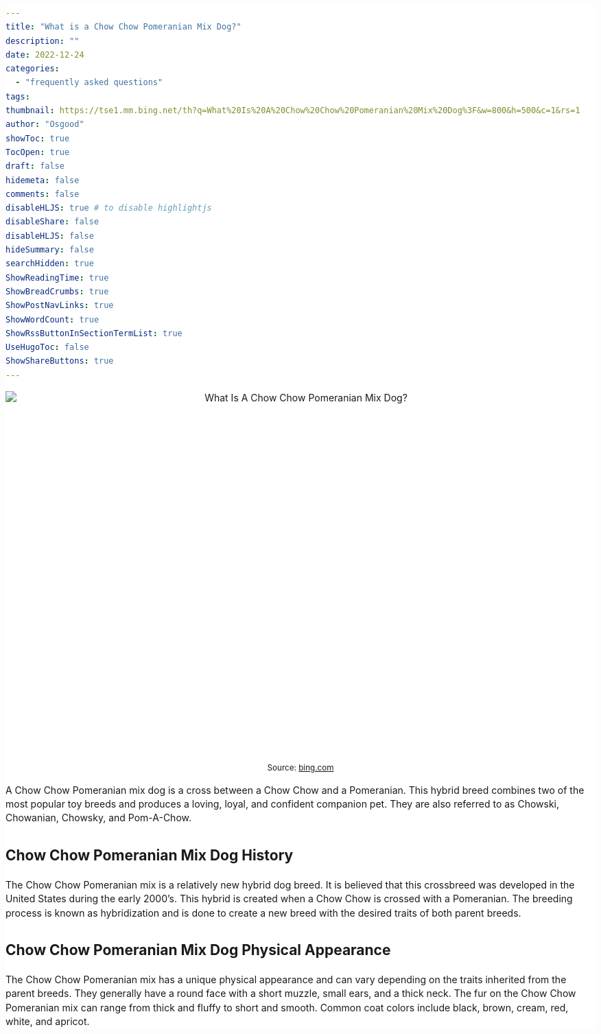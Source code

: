 ```yaml
---
title: "What is a Chow Chow Pomeranian Mix Dog?"
description: ""
date: 2022-12-24
categories:
  - "frequently asked questions" 
tags: 
thumbnail: https://tse1.mm.bing.net/th?q=What%20Is%20A%20Chow%20Chow%20Pomeranian%20Mix%20Dog%3F&w=800&h=500&c=1&rs=1
author: "Osgood"
showToc: true
TocOpen: true
draft: false
hidemeta: false
comments: false
disableHLJS: true # to disable highlightjs
disableShare: false
disableHLJS: false
hideSummary: false
searchHidden: true
ShowReadingTime: true
ShowBreadCrumbs: true
ShowPostNavLinks: true
ShowWordCount: true
ShowRssButtonInSectionTermList: true
UseHugoToc: false
ShowShareButtons: true
---
```


<center>
	<img src="https://tse1.mm.bing.net/th?q=What%20Is%20A%20Chow%20Chow%20Pomeranian%20Mix%20Dog%3F&w=800&h=500&c=1&rs=1" alt="What Is A Chow Chow Pomeranian Mix Dog?" width="800" height="500" style="display: block; width: 100%; height: auto">
	<small>Source: <a href="https://www.bing.com" rel="nofollow">bing.com</a></small>
</center>

A Chow Chow Pomeranian mix dog is a cross between a Chow Chow and a Pomeranian. This hybrid breed combines two of the most popular toy breeds and produces a loving, loyal, and confident companion pet. They are also referred to as Chowski, Chowanian, Chowsky, and Pom-A-Chow.

<h2>Chow Chow Pomeranian Mix Dog History</h2>

The Chow Chow Pomeranian mix is a relatively new hybrid dog breed. It is believed that this crossbreed was developed in the United States during the early 2000’s. This hybrid is created when a Chow Chow is crossed with a Pomeranian. The breeding process is known as hybridization and is done to create a new breed with the desired traits of both parent breeds.

<h2>Chow Chow Pomeranian Mix Dog Physical Appearance</h2>

The Chow Chow Pomeranian mix has a unique physical appearance and can vary depending on the traits inherited from the parent breeds. They generally have a round face with a short muzzle, small ears, and a thick neck. The fur on the Chow Chow Pomeranian mix can range from thick and fluffy to short and smooth. Common coat colors include black, brown, cream, red, white, and apricot.
